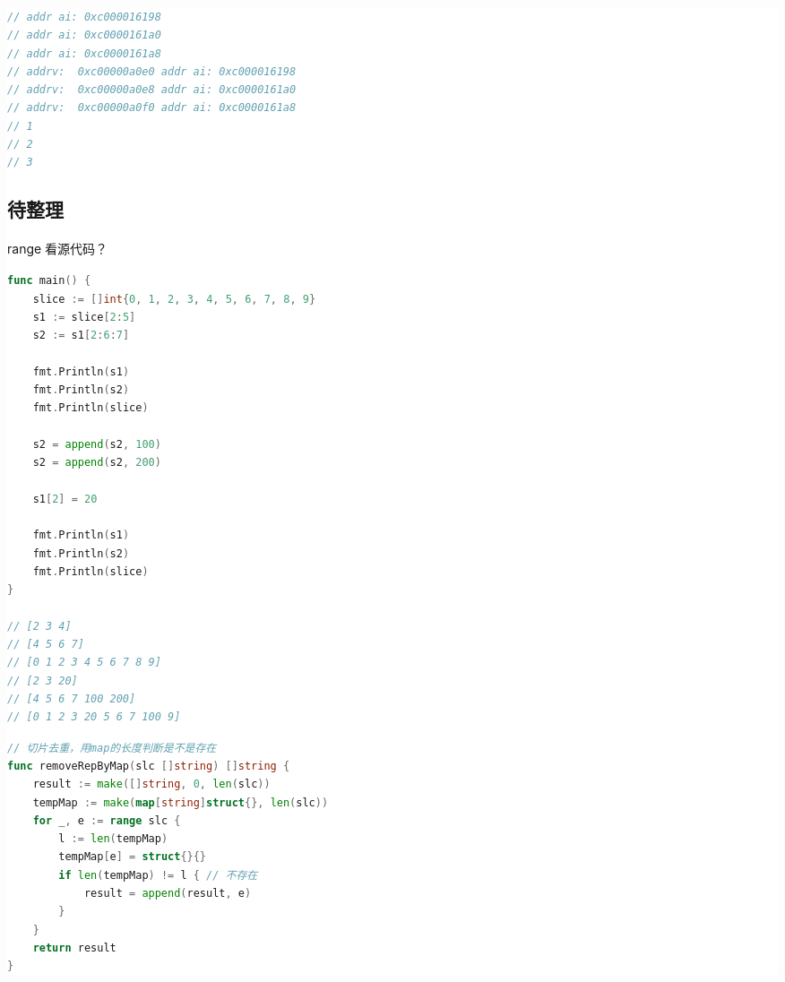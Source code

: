```go
// addr ai: 0xc000016198
// addr ai: 0xc0000161a0
// addr ai: 0xc0000161a8
// addrv:  0xc00000a0e0 addr ai: 0xc000016198
// addrv:  0xc00000a0e8 addr ai: 0xc0000161a0
// addrv:  0xc00000a0f0 addr ai: 0xc0000161a8
// 1
// 2
// 3
```




## 待整理 

range 看源代码？

```go
func main() {
	slice := []int{0, 1, 2, 3, 4, 5, 6, 7, 8, 9}
	s1 := slice[2:5]
	s2 := s1[2:6:7]

	fmt.Println(s1)
	fmt.Println(s2)
	fmt.Println(slice)

	s2 = append(s2, 100)
	s2 = append(s2, 200)

	s1[2] = 20

	fmt.Println(s1)
	fmt.Println(s2)
	fmt.Println(slice)
}

// [2 3 4]
// [4 5 6 7]
// [0 1 2 3 4 5 6 7 8 9]
// [2 3 20]
// [4 5 6 7 100 200]
// [0 1 2 3 20 5 6 7 100 9]
```



```go
// 切片去重，用map的长度判断是不是存在
func removeRepByMap(slc []string) []string {
	result := make([]string, 0, len(slc))
	tempMap := make(map[string]struct{}, len(slc))
	for _, e := range slc {
		l := len(tempMap)
		tempMap[e] = struct{}{}
		if len(tempMap) != l { // 不存在
			result = append(result, e)
		}
	}
	return result
}

```
